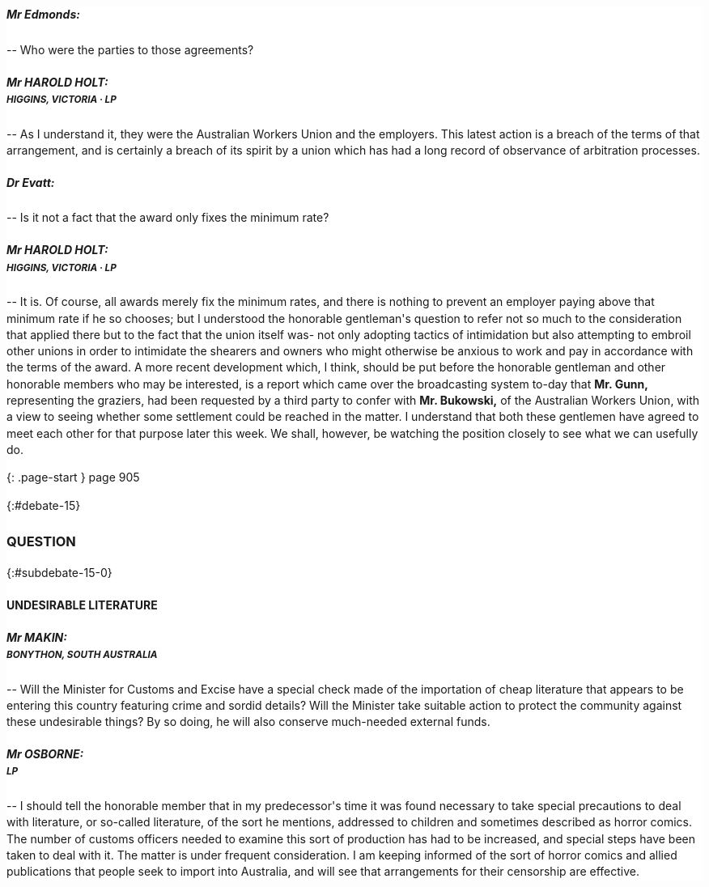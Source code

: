 ##### Mr Edmonds:

-- Who were the parties to those agreements? 

##### Mr HAROLD HOLT:<br><small class="text-muted">HIGGINS, VICTORIA &middot; LP</small>

-- As I understand it, they were the Australian Workers Union and the employers. This latest action is a breach of the terms of that arrangement, and is certainly a breach of its spirit by a union which has had a long record of observance of arbitration processes. 

##### Dr Evatt:

-- Is it not a fact that the award only fixes the minimum rate? 

##### Mr HAROLD HOLT:<br><small class="text-muted">HIGGINS, VICTORIA &middot; LP</small>

-- It is. Of course, all awards merely fix the minimum rates, and there is nothing to prevent an employer paying above that minimum rate if he so chooses; but I understood the honorable gentleman's question to refer not so much to the consideration that applied there but to the fact that the union itself was- not only adopting tactics of intimidation but also attempting to embroil other unions in order to intimidate the shearers and owners who might otherwise be anxious to work and pay in accordance with the terms of the award. A more recent development which, I think, should be put before the honorable gentleman and other honorable members who may be interested, is a report which came over the broadcasting system to-day that  **Mr. Gunn,**  representing the graziers, had been requested by a third party to confer with  **Mr. Bukowski,**  of the Australian Workers Union, with a view to seeing whether some settlement could be reached in the matter. I understand that both these gentlemen have agreed to meet each other for that purpose later this week. We shall, however, be watching the position closely to see what we can usefully do. 

{: .page-start }
page 905

{:#debate-15}
### QUESTION

{:#subdebate-15-0}
#### UNDESIRABLE LITERATURE

##### Mr MAKIN:<br><small class="text-muted">BONYTHON, SOUTH AUSTRALIA</small>

-- Will the Minister for Customs and Excise have a special check made of the importation of cheap literature that appears to be entering this country featuring crime and sordid details? Will the Minister take suitable action to protect the community against these undesirable things? By so doing, he will also conserve much-needed external funds. 

##### Mr OSBORNE:<br><small class="text-muted">LP</small>

-- I should tell the honorable member that in my predecessor's time it was found necessary to take special precautions to deal with literature, or so-called literature, of the sort he mentions, addressed to children and sometimes described as horror comics. The number of customs officers needed to examine this sort of production has had to be increased, and special steps have been taken to deal with it. The matter is under frequent consideration. I am keeping informed of the sort of horror comics and allied publications that people seek to import into Australia, and will see that arrangements for their censorship are effective. 
